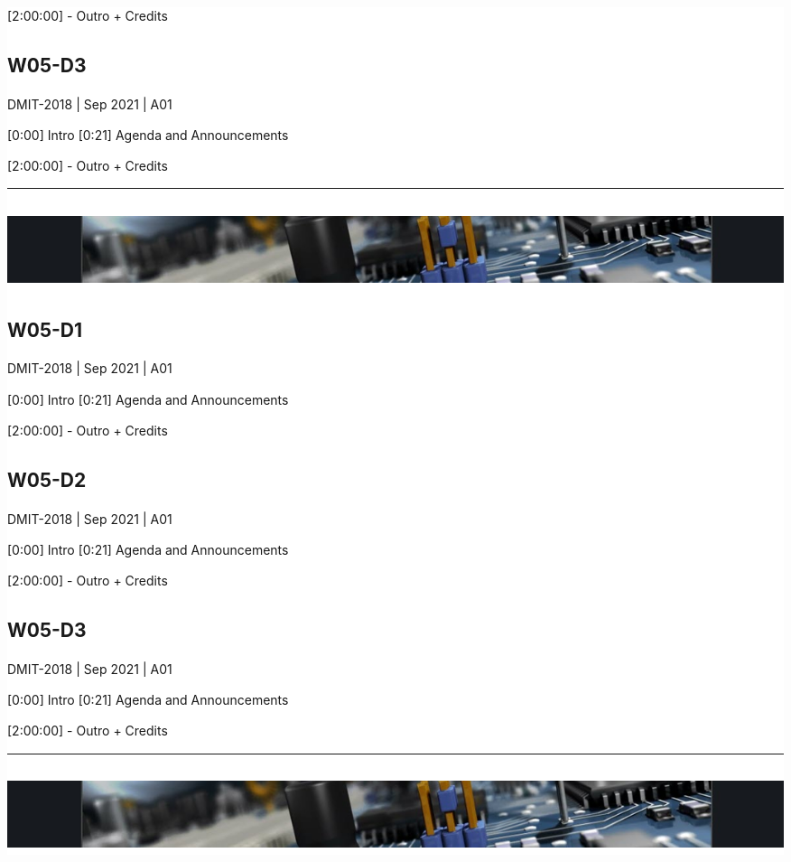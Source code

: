 [2:00:00] - Outro + Credits

## W05-D3

DMIT-2018 | Sep 2021 | A01


[0:00] Intro
[0:21] Agenda and Announcements

[2:00:00] - Outro + Credits

----
![Next Week](./docs/images/Video-Separator.jpg)
----

## W05-D1

DMIT-2018 | Sep 2021 | A01


[0:00] Intro
[0:21] Agenda and Announcements

[2:00:00] - Outro + Credits

## W05-D2

DMIT-2018 | Sep 2021 | A01


[0:00] Intro
[0:21] Agenda and Announcements

[2:00:00] - Outro + Credits

## W05-D3

DMIT-2018 | Sep 2021 | A01


[0:00] Intro
[0:21] Agenda and Announcements

[2:00:00] - Outro + Credits

----
![Next Week](./docs/images/Video-Separator.jpg)
----
